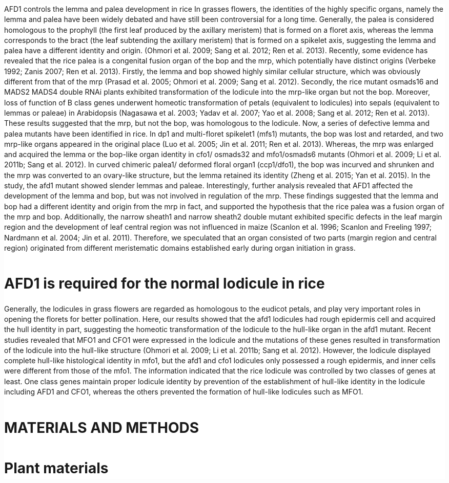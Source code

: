 AFD1 controls the lemma and palea development in rice In grasses flowers, the identities of the highly specific organs, namely the lemma and palea have been widely debated and have still been controversial for a long time. Generally, the palea is considered homologous to the prophyll (the first leaf produced by the axillary meristem) that is formed on a floret axis, whereas the lemma corresponds to the bract (the leaf subtending the axillary meristem) that is formed on a spikelet axis, suggesting the lemma and palea have a different identity and origin. (Ohmori et al. 2009; Sang et al. 2012; Ren et al. 2013). Recently, some evidence has revealed that the rice palea is a congenital fusion organ of the bop and the mrp, which potentially have distinct origins (Verbeke 1992; Zanis 2007; Ren et al. 2013). Firstly, the lemma and bop showed highly similar cellular structure, which was obviously different from that of the mrp (Prasad et al. 2005; Ohmori et al. 2009; Sang et al. 2012). Secondly, the rice mutant osmads16 and MADS2 MADS4 double RNAi plants exhibited transformation of the lodicule into the mrp-like organ but not the bop. Moreover, loss of function of B class genes underwent homeotic transformation of petals (equivalent to lodicules) into sepals (equivalent to lemmas or paleae) in Arabidopsis (Nagasawa et al. 2003; Yadav et al. 2007; Yao et al. 2008; Sang et al. 2012; Ren et al. 2013). These results suggested that the mrp, but not the bop, was homologous to the lodicule. Now, a series of defective lemma and palea mutants have been identified in rice. In dp1 and multi-floret spikelet1 (mfs1) mutants, the bop was lost and retarded, and two mrp-like organs appeared in the original place (Luo et al. 2005; Jin et al. 2011; Ren et al. 2013). Whereas, the mrp was enlarged and acquired the lemma or the bop-like organ identity in cfo1/ osmads32 and mfo1/osmads6 mutants (Ohmori et al. 2009; Li et al. 2011b; Sang et al. 2012). In curved chimeric palea1/ deformed floral organ1 (ccp1/dfo1), the bop was incurved and shrunken and the mrp was converted to an ovary-like structure, but the lemma retained its identity (Zheng et al. 2015; Yan et al. 2015). In the study, the afd1 mutant showed slender lemmas and paleae. Interestingly, further analysis revealed that AFD1 affected the development of the lemma and bop, but was not involved in regulation of the mrp. These findings suggested that the lemma and bop had a different identity and origin from the mrp in fact, and supported the hypothesis that the rice palea was a fusion organ of the mrp and bop. Additionally, the narrow sheath1 and narrow sheath2 double mutant exhibited specific defects in the leaf margin region and the development of leaf central region was not influenced in maize (Scanlon et al. 1996; Scanlon and Freeling 1997; Nardmann et al. 2004; Jin et al. 2011). Therefore, we speculated that an organ consisted of two parts (margin region and central region) originated from different meristematic domains established early during organ initiation in grass.

# AFD1 is required for the normal lodicule in rice

Generally, the lodicules in grass flowers are regarded as homologous to the eudicot petals, and play very important roles in opening the florets for better pollination. Here, our results showed that the afd1 lodicules had rough epidermis cell and acquired the hull identity in part, suggesting the homeotic transformation of the lodicule to the hull-like organ in the afd1 mutant. Recent studies revealed that MFO1 and CFO1 were expressed in the lodicule and the mutations of these genes resulted in transformation of the lodicule into the hull-like structure (Ohmori et al. 2009; Li et al. 2011b; Sang et al. 2012). However, the lodicule displayed complete hull-like histological identity in mfo1, but the afd1 and cfo1 lodicules only possessed a rough epidermis, and inner cells were different from those of the mfo1. The information indicated that the rice lodicule was controlled by two classes of genes at least. One class genes maintain proper lodicule identity by prevention of the establishment of hull-like identity in the lodicule including AFD1 and CFO1, whereas the others prevented the formation of hull-like lodicules such as MFO1.

# MATERIALS AND METHODS

# Plant materials

